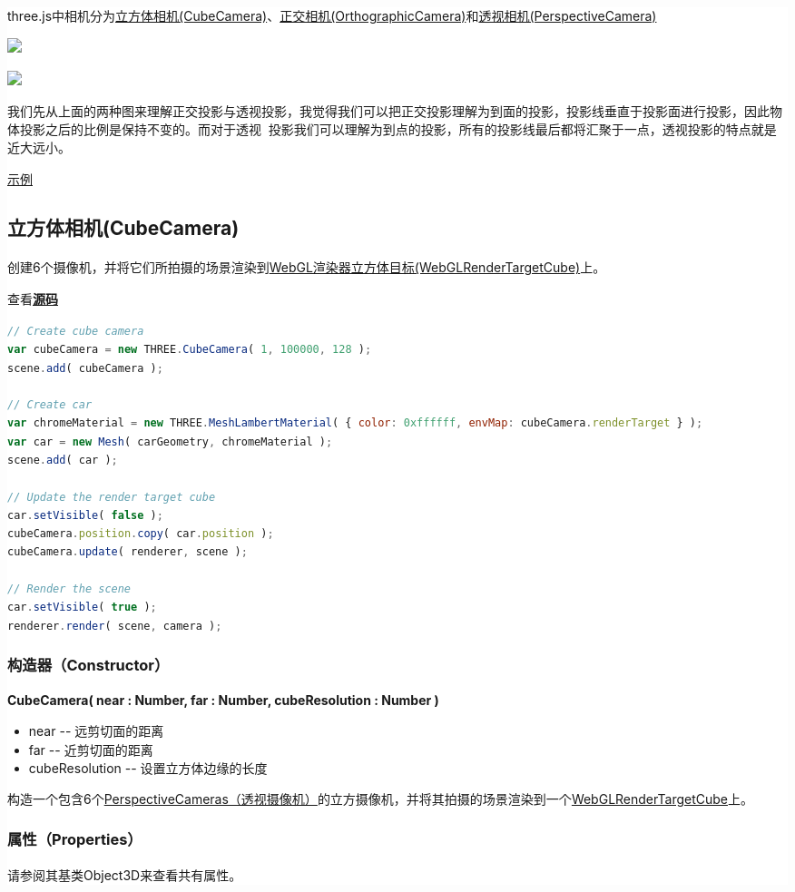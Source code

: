 

three.js中相机分为[立方体相机(CubeCamera)](#CubeCamera)、[正交相机(OrthographicCamera)](#OrthographicCamera)和[透视相机(PerspectiveCamera)](#PerspectiveCamera)

![](http://www.daimami.com/img/2016/04/30/180835237.jpg)

![](http://www.daimami.com/img/2016/04/30/180835238.jpg)

我们先从上面的两种图来理解正交投影与透视投影，我觉得我们可以把正交投影理解为到面的投影，投影线垂直于投影面进行投影，因此物体投影之后的比例是保持不变的。而对于透视  投影我们可以理解为到点的投影，所有的投影线最后都将汇聚于一点，透视投影的特点就是近大远小。

[示例](https://threejs.org/examples/#webgl_camera) 



## <a id="CubeCamera"></a>立方体相机(CubeCamera)

创建6个摄像机，并将它们所拍摄的场景渲染到[WebGL渲染器立方体目标(WebGLRenderTargetCube)](../renderers/README.md#WebGLRenderTargetCube)上。

查看[**源码**](https://github.com/mrdoob/three.js/blob/master/src/cameras/CubeCamera.js)

``` javascript
// Create cube camera
var cubeCamera = new THREE.CubeCamera( 1, 100000, 128 );
scene.add( cubeCamera );

// Create car
var chromeMaterial = new THREE.MeshLambertMaterial( { color: 0xffffff, envMap: cubeCamera.renderTarget } );
var car = new Mesh( carGeometry, chromeMaterial );
scene.add( car );

// Update the render target cube
car.setVisible( false );
cubeCamera.position.copy( car.position );
cubeCamera.update( renderer, scene );

// Render the scene
car.setVisible( true );
renderer.render( scene, camera );
```

### 构造器（Constructor）

**CubeCamera( near : Number, far : Number, cubeResolution : Number )**

- near -- 远剪切面的距离
- far -- 近剪切面的距离
- cubeResolution -- 设置立方体边缘的长度

构造一个包含6个[PerspectiveCameras（透视摄像机）](PerspectiveCameras)的立方摄像机，并将其拍摄的场景渲染到一个[WebGLRenderTargetCube](../renderers/README.md#WebGLRenderTargetCube)上。
### 属性（Properties）
请参阅其基类Object3D来查看共有属性。
